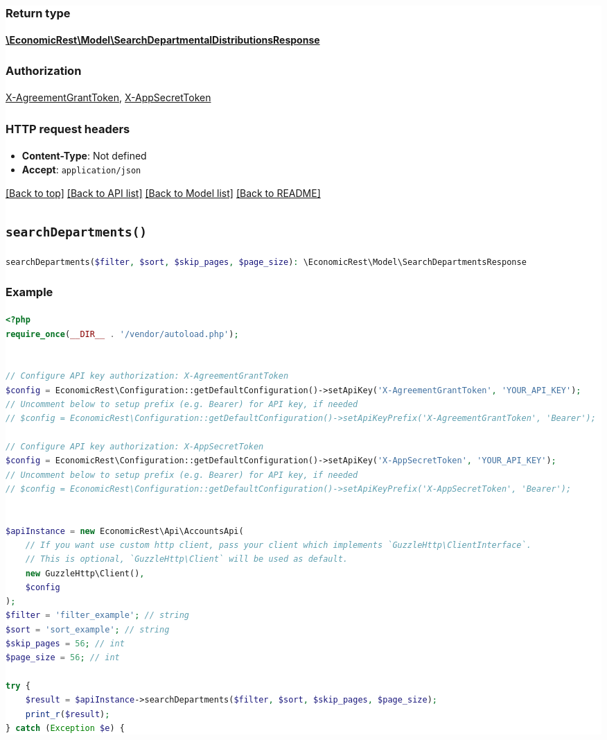 ### Return type

[**\EconomicRest\Model\SearchDepartmentalDistributionsResponse**](../Model/SearchDepartmentalDistributionsResponse.md)

### Authorization

[X-AgreementGrantToken](../../README.md#X-AgreementGrantToken), [X-AppSecretToken](../../README.md#X-AppSecretToken)

### HTTP request headers

- **Content-Type**: Not defined
- **Accept**: `application/json`

[[Back to top]](#) [[Back to API list]](../../README.md#endpoints)
[[Back to Model list]](../../README.md#models)
[[Back to README]](../../README.md)

## `searchDepartments()`

```php
searchDepartments($filter, $sort, $skip_pages, $page_size): \EconomicRest\Model\SearchDepartmentsResponse
```



### Example

```php
<?php
require_once(__DIR__ . '/vendor/autoload.php');


// Configure API key authorization: X-AgreementGrantToken
$config = EconomicRest\Configuration::getDefaultConfiguration()->setApiKey('X-AgreementGrantToken', 'YOUR_API_KEY');
// Uncomment below to setup prefix (e.g. Bearer) for API key, if needed
// $config = EconomicRest\Configuration::getDefaultConfiguration()->setApiKeyPrefix('X-AgreementGrantToken', 'Bearer');

// Configure API key authorization: X-AppSecretToken
$config = EconomicRest\Configuration::getDefaultConfiguration()->setApiKey('X-AppSecretToken', 'YOUR_API_KEY');
// Uncomment below to setup prefix (e.g. Bearer) for API key, if needed
// $config = EconomicRest\Configuration::getDefaultConfiguration()->setApiKeyPrefix('X-AppSecretToken', 'Bearer');


$apiInstance = new EconomicRest\Api\AccountsApi(
    // If you want use custom http client, pass your client which implements `GuzzleHttp\ClientInterface`.
    // This is optional, `GuzzleHttp\Client` will be used as default.
    new GuzzleHttp\Client(),
    $config
);
$filter = 'filter_example'; // string
$sort = 'sort_example'; // string
$skip_pages = 56; // int
$page_size = 56; // int

try {
    $result = $apiInstance->searchDepartments($filter, $sort, $skip_pages, $page_size);
    print_r($result);
} catch (Exception $e) {
```